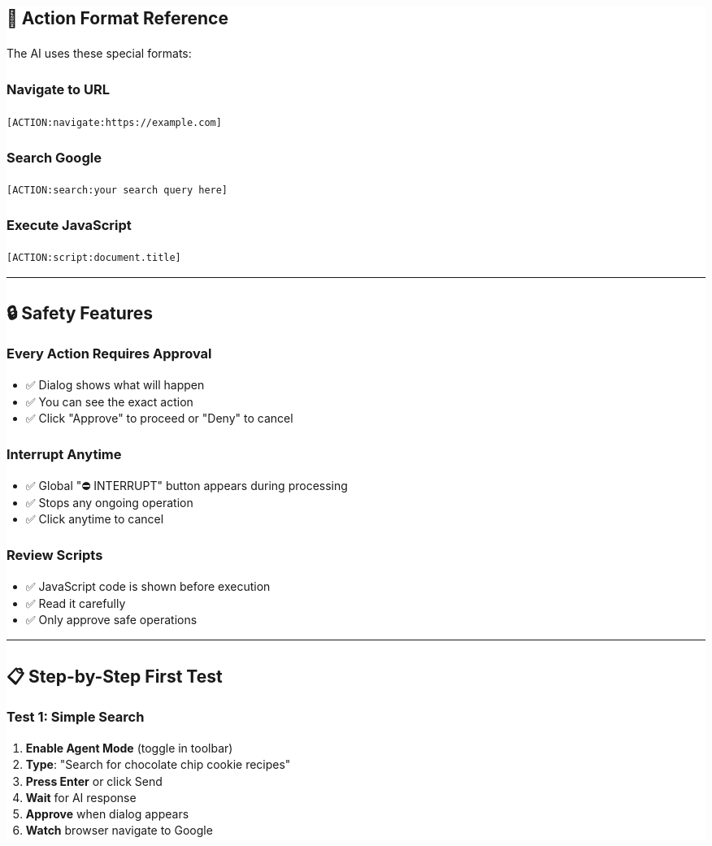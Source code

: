 ## 🎯 Action Format Reference

The AI uses these special formats:

### Navigate to URL

```
[ACTION:navigate:https://example.com]
```

### Search Google

```
[ACTION:search:your search query here]
```

### Execute JavaScript

```
[ACTION:script:document.title]
```

---

## 🔒 Safety Features

### Every Action Requires Approval

- ✅ Dialog shows what will happen
- ✅ You can see the exact action
- ✅ Click "Approve" to proceed or "Deny" to cancel

### Interrupt Anytime

- ✅ Global "⛔ INTERRUPT" button appears during processing
- ✅ Stops any ongoing operation
- ✅ Click anytime to cancel

### Review Scripts

- ✅ JavaScript code is shown before execution
- ✅ Read it carefully
- ✅ Only approve safe operations

---

## 📋 Step-by-Step First Test

### Test 1: Simple Search

1. **Enable Agent Mode** (toggle in toolbar)
2. **Type**: "Search for chocolate chip cookie recipes"
3. **Press Enter** or click Send
4. **Wait** for AI response
5. **Approve** when dialog appears
6. **Watch** browser navigate to Google
